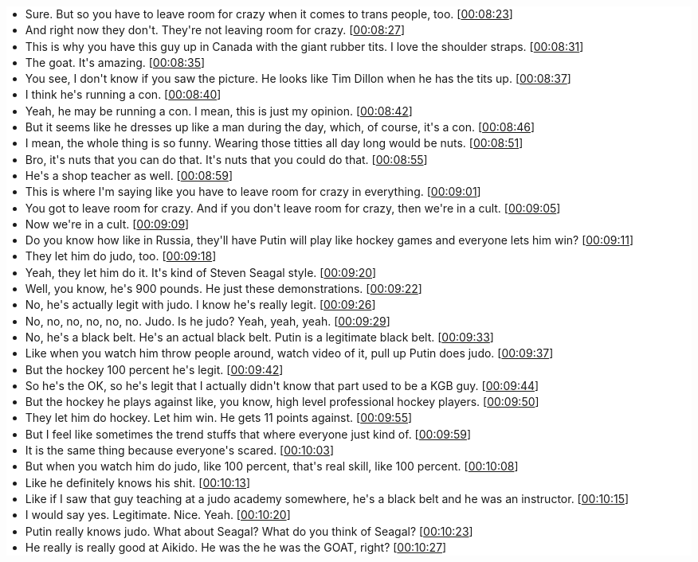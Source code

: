 *  Sure. But so you have to leave room for crazy when it comes to trans people, too. [[00:08:23](https://www.youtube.com/watch?v=lrbTDAvqr6U&t=503.0s)]
*  And right now they don't. They're not leaving room for crazy. [[00:08:27](https://www.youtube.com/watch?v=lrbTDAvqr6U&t=507.0s)]
*  This is why you have this guy up in Canada with the giant rubber tits. I love the shoulder straps. [[00:08:31](https://www.youtube.com/watch?v=lrbTDAvqr6U&t=511.0s)]
*  The goat. It's amazing. [[00:08:35](https://www.youtube.com/watch?v=lrbTDAvqr6U&t=515.0s)]
*  You see, I don't know if you saw the picture. He looks like Tim Dillon when he has the tits up. [[00:08:37](https://www.youtube.com/watch?v=lrbTDAvqr6U&t=517.0s)]
*  I think he's running a con. [[00:08:40](https://www.youtube.com/watch?v=lrbTDAvqr6U&t=520.0s)]
*  Yeah, he may be running a con. I mean, this is just my opinion. [[00:08:42](https://www.youtube.com/watch?v=lrbTDAvqr6U&t=522.0s)]
*  But it seems like he dresses up like a man during the day, which, of course, it's a con. [[00:08:46](https://www.youtube.com/watch?v=lrbTDAvqr6U&t=526.0s)]
*  I mean, the whole thing is so funny. Wearing those titties all day long would be nuts. [[00:08:51](https://www.youtube.com/watch?v=lrbTDAvqr6U&t=531.0s)]
*  Bro, it's nuts that you can do that. It's nuts that you could do that. [[00:08:55](https://www.youtube.com/watch?v=lrbTDAvqr6U&t=535.0s)]
*  He's a shop teacher as well. [[00:08:59](https://www.youtube.com/watch?v=lrbTDAvqr6U&t=539.0s)]
*  This is where I'm saying like you have to leave room for crazy in everything. [[00:09:01](https://www.youtube.com/watch?v=lrbTDAvqr6U&t=541.0s)]
*  You got to leave room for crazy. And if you don't leave room for crazy, then we're in a cult. [[00:09:05](https://www.youtube.com/watch?v=lrbTDAvqr6U&t=545.0s)]
*  Now we're in a cult. [[00:09:09](https://www.youtube.com/watch?v=lrbTDAvqr6U&t=549.0s)]
*  Do you know how like in Russia, they'll have Putin will play like hockey games and everyone lets him win? [[00:09:11](https://www.youtube.com/watch?v=lrbTDAvqr6U&t=551.0s)]
*  They let him do judo, too. [[00:09:18](https://www.youtube.com/watch?v=lrbTDAvqr6U&t=558.0s)]
*  Yeah, they let him do it. It's kind of Steven Seagal style. [[00:09:20](https://www.youtube.com/watch?v=lrbTDAvqr6U&t=560.0s)]
*  Well, you know, he's 900 pounds. He just these demonstrations. [[00:09:22](https://www.youtube.com/watch?v=lrbTDAvqr6U&t=562.0s)]
*  No, he's actually legit with judo. I know he's really legit. [[00:09:26](https://www.youtube.com/watch?v=lrbTDAvqr6U&t=566.0s)]
*  No, no, no, no, no, no. Judo. Is he judo? Yeah, yeah, yeah. [[00:09:29](https://www.youtube.com/watch?v=lrbTDAvqr6U&t=569.0s)]
*  No, he's a black belt. He's an actual black belt. Putin is a legitimate black belt. [[00:09:33](https://www.youtube.com/watch?v=lrbTDAvqr6U&t=573.0s)]
*  Like when you watch him throw people around, watch video of it, pull up Putin does judo. [[00:09:37](https://www.youtube.com/watch?v=lrbTDAvqr6U&t=577.0s)]
*  But the hockey 100 percent he's legit. [[00:09:42](https://www.youtube.com/watch?v=lrbTDAvqr6U&t=582.0s)]
*  So he's the OK, so he's legit that I actually didn't know that part used to be a KGB guy. [[00:09:44](https://www.youtube.com/watch?v=lrbTDAvqr6U&t=584.0s)]
*  But the hockey he plays against like, you know, high level professional hockey players. [[00:09:50](https://www.youtube.com/watch?v=lrbTDAvqr6U&t=590.0s)]
*  They let him do hockey. Let him win. He gets 11 points against. [[00:09:55](https://www.youtube.com/watch?v=lrbTDAvqr6U&t=595.0s)]
*  But I feel like sometimes the trend stuffs that where everyone just kind of. [[00:09:59](https://www.youtube.com/watch?v=lrbTDAvqr6U&t=599.0s)]
*  It is the same thing because everyone's scared. [[00:10:03](https://www.youtube.com/watch?v=lrbTDAvqr6U&t=603.0s)]
*  But when you watch him do judo, like 100 percent, that's real skill, like 100 percent. [[00:10:08](https://www.youtube.com/watch?v=lrbTDAvqr6U&t=608.0s)]
*  Like he definitely knows his shit. [[00:10:13](https://www.youtube.com/watch?v=lrbTDAvqr6U&t=613.0s)]
*  Like if I saw that guy teaching at a judo academy somewhere, he's a black belt and he was an instructor. [[00:10:15](https://www.youtube.com/watch?v=lrbTDAvqr6U&t=615.0s)]
*  I would say yes. Legitimate. Nice. Yeah. [[00:10:20](https://www.youtube.com/watch?v=lrbTDAvqr6U&t=620.0s)]
*  Putin really knows judo. What about Seagal? What do you think of Seagal? [[00:10:23](https://www.youtube.com/watch?v=lrbTDAvqr6U&t=623.0s)]
*  He really is really good at Aikido. He was the he was the GOAT, right? [[00:10:27](https://www.youtube.com/watch?v=lrbTDAvqr6U&t=627.0s)]